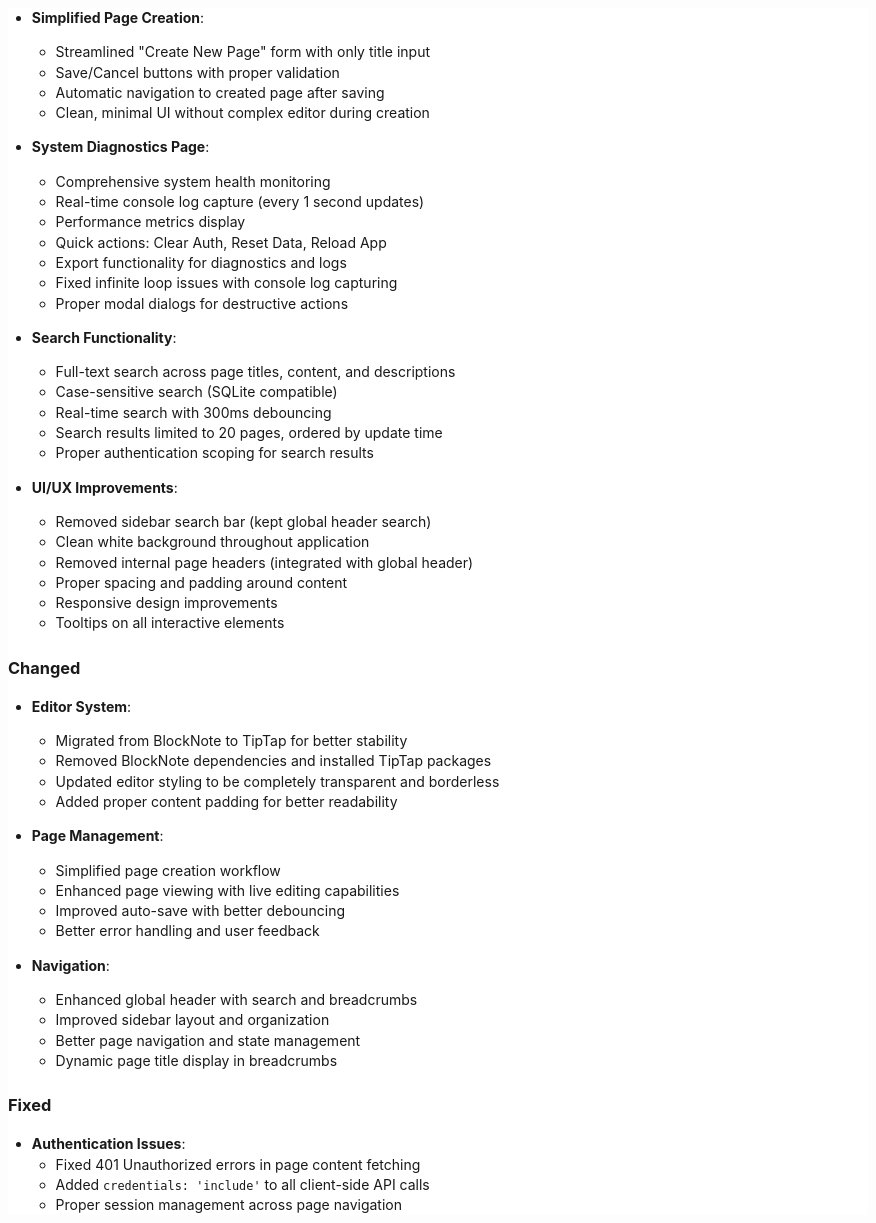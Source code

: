 - **Simplified Page Creation**:
  - Streamlined "Create New Page" form with only title input
  - Save/Cancel buttons with proper validation
  - Automatic navigation to created page after saving
  - Clean, minimal UI without complex editor during creation

- **System Diagnostics Page**:
  - Comprehensive system health monitoring
  - Real-time console log capture (every 1 second updates)
  - Performance metrics display
  - Quick actions: Clear Auth, Reset Data, Reload App
  - Export functionality for diagnostics and logs
  - Fixed infinite loop issues with console log capturing
  - Proper modal dialogs for destructive actions

- **Search Functionality**:
  - Full-text search across page titles, content, and descriptions
  - Case-sensitive search (SQLite compatible)
  - Real-time search with 300ms debouncing
  - Search results limited to 20 pages, ordered by update time
  - Proper authentication scoping for search results

- **UI/UX Improvements**:
  - Removed sidebar search bar (kept global header search)
  - Clean white background throughout application
  - Removed internal page headers (integrated with global header)
  - Proper spacing and padding around content
  - Responsive design improvements
  - Tooltips on all interactive elements

### Changed

- **Editor System**:
  - Migrated from BlockNote to TipTap for better stability
  - Removed BlockNote dependencies and installed TipTap packages
  - Updated editor styling to be completely transparent and borderless
  - Added proper content padding for better readability

- **Page Management**:
  - Simplified page creation workflow
  - Enhanced page viewing with live editing capabilities
  - Improved auto-save with better debouncing
  - Better error handling and user feedback

- **Navigation**:
  - Enhanced global header with search and breadcrumbs
  - Improved sidebar layout and organization
  - Better page navigation and state management
  - Dynamic page title display in breadcrumbs

### Fixed

- **Authentication Issues**:
  - Fixed 401 Unauthorized errors in page content fetching
  - Added `credentials: 'include'` to all client-side API calls
  - Proper session management across page navigation
